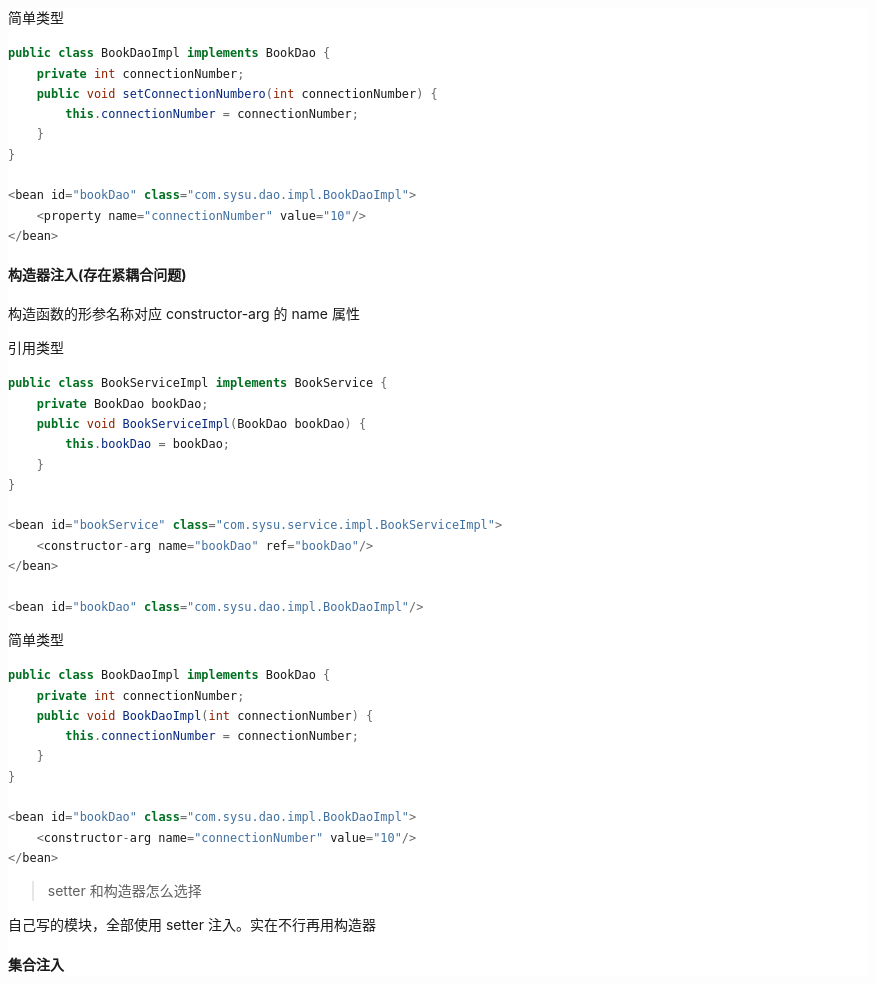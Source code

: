 简单类型

```java
public class BookDaoImpl implements BookDao {
	private int connectionNumber;
	public void setConnectionNumbero(int connectionNumber) {
		this.connectionNumber = connectionNumber;
	}
}

<bean id="bookDao" class="com.sysu.dao.impl.BookDaoImpl">
	<property name="connectionNumber" value="10"/>
</bean>
```

#### 构造器注入(存在紧耦合问题)

构造函数的形参名称对应 constructor-arg 的 name 属性

引用类型

```java
public class BookServiceImpl implements BookService {
	private BookDao bookDao;
	public void BookServiceImpl(BookDao bookDao) {
		this.bookDao = bookDao;
	}
}

<bean id="bookService" class="com.sysu.service.impl.BookServiceImpl">
    <constructor-arg name="bookDao" ref="bookDao"/>
</bean>

<bean id="bookDao" class="com.sysu.dao.impl.BookDaoImpl"/>
```

简单类型

```java
public class BookDaoImpl implements BookDao {
	private int connectionNumber;
	public void BookDaoImpl(int connectionNumber) {
		this.connectionNumber = connectionNumber;
	}
}

<bean id="bookDao" class="com.sysu.dao.impl.BookDaoImpl">
	<constructor-arg name="connectionNumber" value="10"/>
</bean>
```

> setter 和构造器怎么选择

自己写的模块，全部使用 setter 注入。实在不行再用构造器

#### 集合注入
